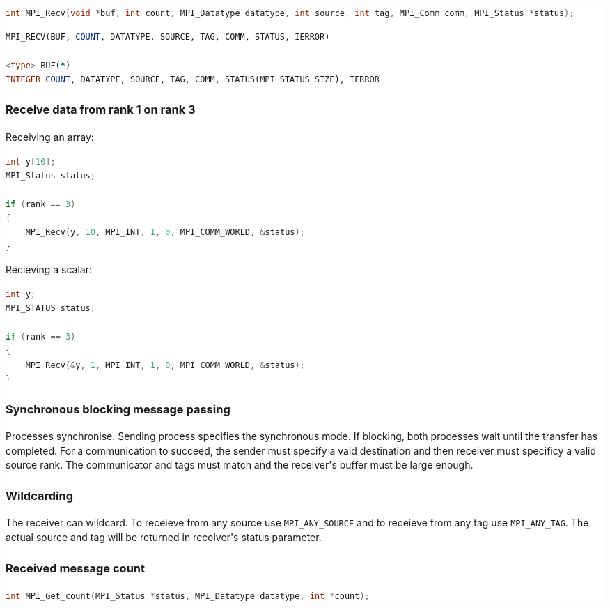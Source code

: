 ```c
int MPI_Recv(void *buf, int count, MPI_Datatype datatype, int source, int tag, MPI_Comm comm, MPI_Status *status);
```

```fortran
MPI_RECV(BUF, COUNT, DATATYPE, SOURCE, TAG, COMM, STATUS, IERROR)

<type> BUF(*)
INTEGER COUNT, DATATYPE, SOURCE, TAG, COMM, STATUS(MPI_STATUS_SIZE), IERROR
```

### Receive data from rank 1 on rank 3

Receiving an array:

```c
int y[10];
MPI_Status status;

if (rank == 3)
{
    MPI_Recv(y, 10, MPI_INT, 1, 0, MPI_COMM_WORLD, &status);
}
```

Recieving a scalar:

```c
int y;
MPI_STATUS status;

if (rank == 3)
{
    MPI_Recv(&y, 1, MPI_INT, 1, 0, MPI_COMM_WORLD, &status);
}
```

### Synchronous blocking message passing

Processes synchronise. Sending process specifies the synchronous mode. If blocking, both processes wait until the transfer has completed. For a communication to succeed, the sender must specify a vaid destination and then receiver must specificy a valid source rank. The communicator and tags must match and the receiver's buffer must be large enough.

### Wildcarding

The receiver can wildcard. To receieve from any source use `MPI_ANY_SOURCE` and to receieve from any tag use `MPI_ANY_TAG`. The actual source and tag will be returned in receiver's status parameter.

### Received message count

```c
int MPI_Get_count(MPI_Status *status, MPI_Datatype datatype, int *count);
```

